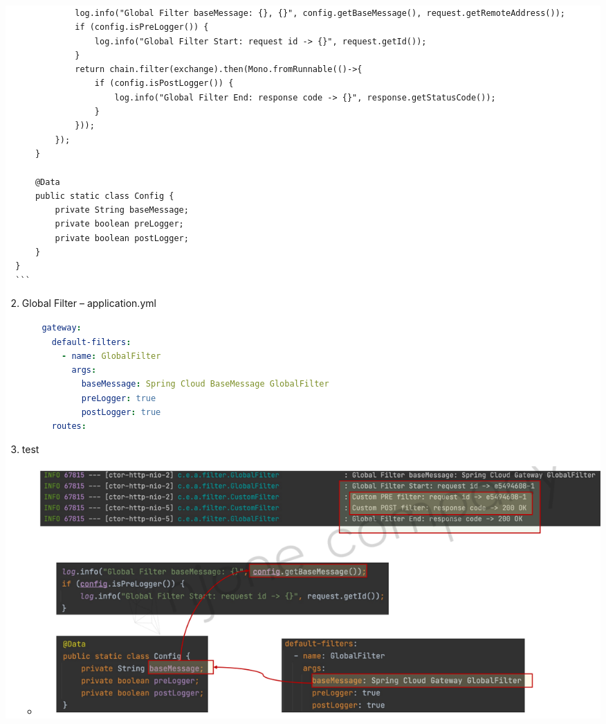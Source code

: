                   log.info("Global Filter baseMessage: {}, {}", config.getBaseMessage(), request.getRemoteAddress());
                  if (config.isPreLogger()) {
                      log.info("Global Filter Start: request id -> {}", request.getId());
                  }
                  return chain.filter(exchange).then(Mono.fromRunnable(()->{
                      if (config.isPostLogger()) {
                          log.info("Global Filter End: response code -> {}", response.getStatusCode());
                      }
                  }));
              });
          }
      
          @Data
          public static class Config {
              private String baseMessage;
              private boolean preLogger;
              private boolean postLogger;
          }
      }
      ```

2. Global Filter – application.yml

      ```yaml
          gateway:
            default-filters:
              - name: GlobalFilter
                args:
                  baseMessage: Spring Cloud BaseMessage GlobalFilter
                  preLogger: true
                  postLogger: true
            routes:
      ```

3. test
   - ![](images/2-04-GlobalFilterTest.png)
